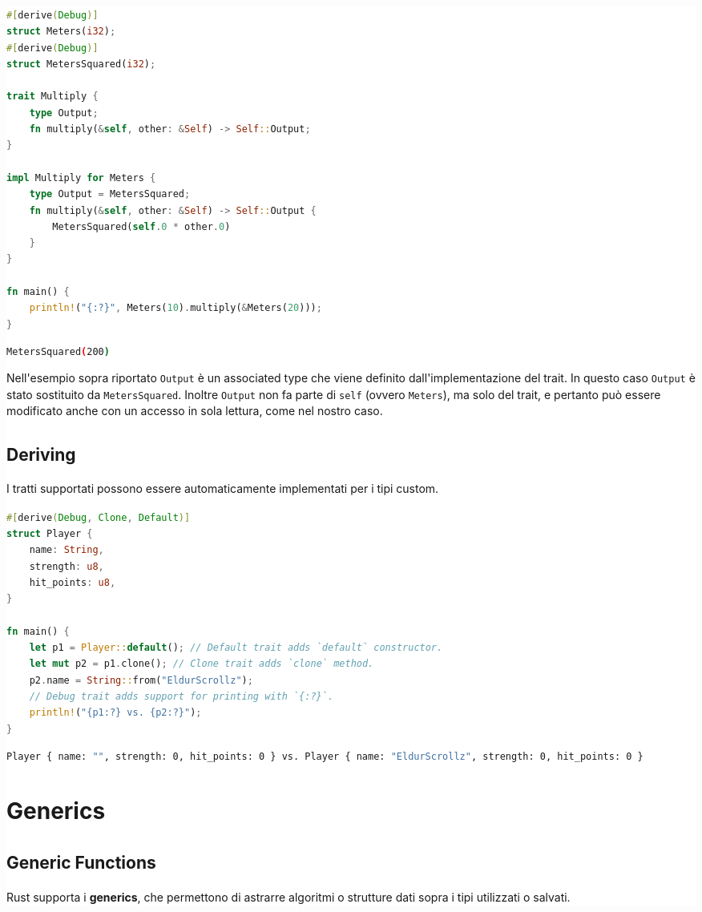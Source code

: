 ```rust
#[derive(Debug)]
struct Meters(i32);
#[derive(Debug)]
struct MetersSquared(i32);

trait Multiply {
    type Output;
    fn multiply(&self, other: &Self) -> Self::Output;
}

impl Multiply for Meters {
    type Output = MetersSquared;
    fn multiply(&self, other: &Self) -> Self::Output {
        MetersSquared(self.0 * other.0)
    }
}

fn main() {
    println!("{:?}", Meters(10).multiply(&Meters(20)));
}
```

```sh
MetersSquared(200)
```

Nell'esempio sopra riportato `Output` è un associated type che viene definito dall'implementazione del trait.
In questo caso `Output` è stato sostituito da `MetersSquared`. Inoltre `Output` non fa parte di `self` (ovvero `Meters`), ma solo del trait, e pertanto può essere modificato anche con un accesso in sola lettura, come nel nostro caso.
## Deriving
I tratti supportati possono essere automaticamente implementati per i tipi custom.

```rust
#[derive(Debug, Clone, Default)]
struct Player {
    name: String,
    strength: u8,
    hit_points: u8,
}

fn main() {
    let p1 = Player::default(); // Default trait adds `default` constructor.
    let mut p2 = p1.clone(); // Clone trait adds `clone` method.
    p2.name = String::from("EldurScrollz");
    // Debug trait adds support for printing with `{:?}`.
    println!("{p1:?} vs. {p2:?}");
}
```

```sh
Player { name: "", strength: 0, hit_points: 0 } vs. Player { name: "EldurScrollz", strength: 0, hit_points: 0 }
```
# Generics
## Generic Functions
Rust supporta i **generics**, che permettono di astrarre algoritmi o strutture dati sopra i tipi utilizzati o salvati.
